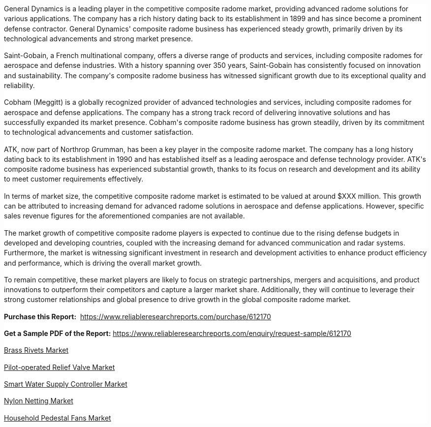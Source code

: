<p><p>General Dynamics is a leading player in the competitive composite radome market, providing advanced radome solutions for various applications. The company has a rich history dating back to its establishment in 1899 and has since become a prominent defense contractor. General Dynamics' composite radome business has experienced steady growth, primarily driven by its technological advancements and strong market presence.</p><p>Saint-Gobain, a French multinational company, offers a diverse range of products and services, including composite radomes for aerospace and defense industries. With a history spanning over 350 years, Saint-Gobain has consistently focused on innovation and sustainability. The company's composite radome business has witnessed significant growth due to its exceptional quality and reliability.</p><p>Cobham (Meggitt) is a globally recognized provider of advanced technologies and services, including composite radomes for aerospace and defense applications. The company has a strong track record of delivering innovative solutions and has successfully expanded its market presence. Cobham's composite radome business has grown steadily, driven by its commitment to technological advancements and customer satisfaction.</p><p>ATK, now part of Northrop Grumman, has been a key player in the composite radome market. The company has a long history dating back to its establishment in 1990 and has established itself as a leading aerospace and defense technology provider. ATK's composite radome business has experienced substantial growth, thanks to its focus on research and development and its ability to meet customer requirements effectively.</p><p>In terms of market size, the competitive composite radome market is estimated to be valued at around $XXX million. This growth can be attributed to increasing demand for advanced radome solutions in aerospace and defense applications. However, specific sales revenue figures for the aforementioned companies are not available.</p><p>The market growth of competitive composite radome players is expected to continue due to the rising defense budgets in developed and developing countries, coupled with the increasing demand for advanced communication and radar systems. Furthermore, the market is witnessing significant investment in research and development activities to enhance product efficiency and performance, which is driving the overall market growth.</p><p>To remain competitive, these market players are likely to focus on strategic partnerships, mergers and acquisitions, and product innovations to outperform their competitors and capture a larger market share. Additionally, they will continue to leverage their strong customer relationships and global presence to drive growth in the global composite radome market.</p></p>
<p><strong>Purchase this Report:</strong>&nbsp;&nbsp;<a href="https://www.reliableresearchreports.com/purchase/612170">https://www.reliableresearchreports.com/purchase/612170</a></p>
<p></p>
<p><strong>Get a Sample PDF of the Report:</strong>&nbsp;<a href="https://www.reliableresearchreports.com/enquiry/request-sample/612170">https://www.reliableresearchreports.com/enquiry/request-sample/612170</a></p>
<p><p><a href="https://medium.com/@there.mix.bring/brass-rivets-market-the-key-to-successful-business-strategy-forecast-till-2030-a3718fbf677b">Brass Rivets Market</a></p><p><a href="https://github.com/ChiragRp1/Market-Research-Report-List-1/blob/main/pilot-operated-relief-valve-market.md">Pilot-operated Relief Valve Market</a></p><p><a href="https://www.linkedin.com/pulse/smart-water-supply-controller-market-share-amp-new-trends-ee0tc/">Smart Water Supply Controller Market</a></p><p><a href="https://medium.com/@half.skull.am/nylon-netting-nbsp-market-focuses-on-market-share-size-and-projected-forecast-till-2030-657bf9ef1852">Nylon Netting Market</a></p><p><a href="https://github.com/ChiragRP21/Market-Research-Report-List-1/blob/main/household-pedestal-fans-market.md">Household Pedestal Fans Market</a></p></p>